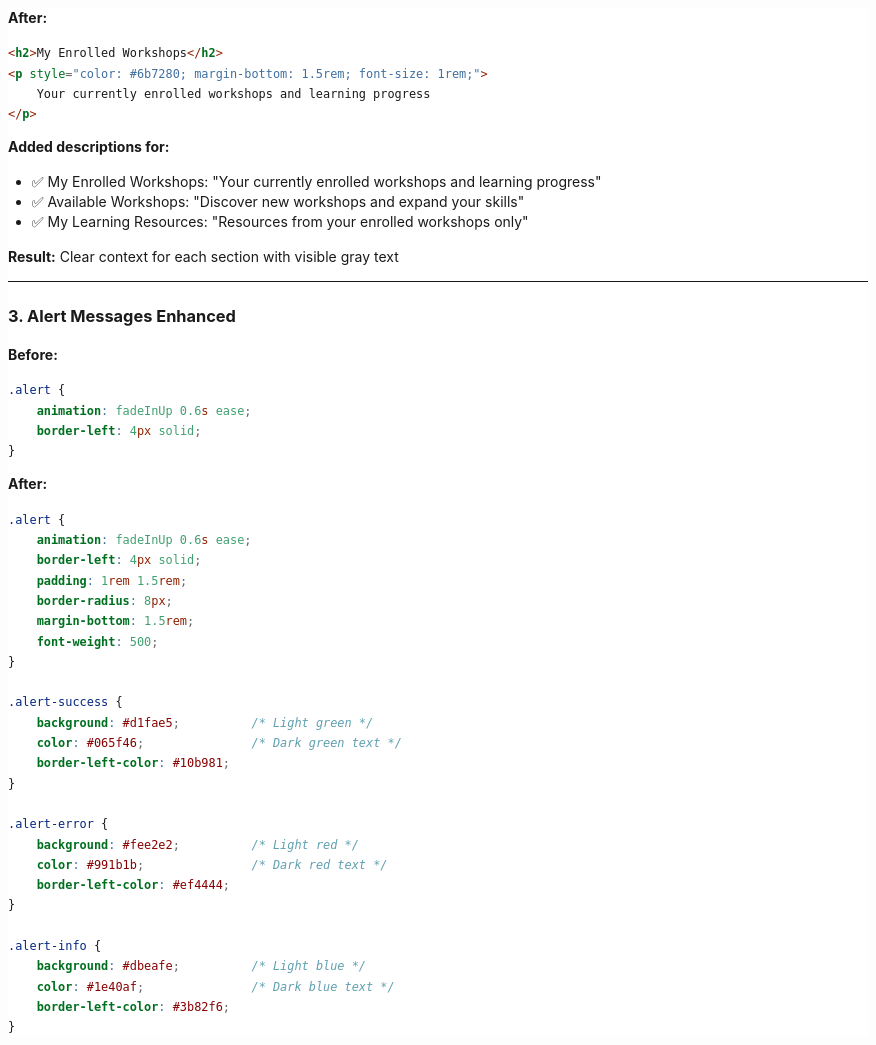 **After:**
```html
<h2>My Enrolled Workshops</h2>
<p style="color: #6b7280; margin-bottom: 1.5rem; font-size: 1rem;">
    Your currently enrolled workshops and learning progress
</p>
```

**Added descriptions for:**
- ✅ My Enrolled Workshops: "Your currently enrolled workshops and learning progress"
- ✅ Available Workshops: "Discover new workshops and expand your skills"
- ✅ My Learning Resources: "Resources from your enrolled workshops only"

**Result:** Clear context for each section with visible gray text

---

### 3. **Alert Messages Enhanced**
**Before:**
```css
.alert {
    animation: fadeInUp 0.6s ease;
    border-left: 4px solid;
}
```

**After:**
```css
.alert {
    animation: fadeInUp 0.6s ease;
    border-left: 4px solid;
    padding: 1rem 1.5rem;
    border-radius: 8px;
    margin-bottom: 1.5rem;
    font-weight: 500;
}

.alert-success {
    background: #d1fae5;          /* Light green */
    color: #065f46;               /* Dark green text */
    border-left-color: #10b981;
}

.alert-error {
    background: #fee2e2;          /* Light red */
    color: #991b1b;               /* Dark red text */
    border-left-color: #ef4444;
}

.alert-info {
    background: #dbeafe;          /* Light blue */
    color: #1e40af;               /* Dark blue text */
    border-left-color: #3b82f6;
}
```
